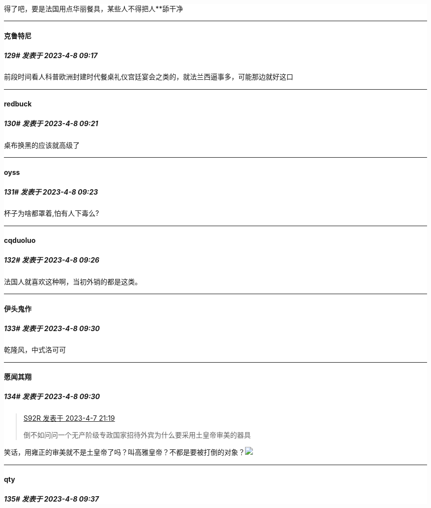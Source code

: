 得了吧，要是法国用点华丽餐具，某些人不得把人**舔干净


*****

####  克鲁特尼  
##### 129#       发表于 2023-4-8 09:17

前段时间看人科普欧洲封建时代餐桌礼仪宫廷宴会之类的，就法兰西逼事多，可能那边就好这口

*****

####  redbuck  
##### 130#       发表于 2023-4-8 09:21

桌布换黑的应该就高级了


*****

####  oyss  
##### 131#       发表于 2023-4-8 09:23

杯子为啥都罩着,怕有人下毒么?

*****

####  cqduoluo  
##### 132#       发表于 2023-4-8 09:26

法国人就喜欢这种啊，当初外销的都是这类。

*****

####  伊头鬼作  
##### 133#       发表于 2023-4-8 09:30

乾隆风，中式洛可可

*****

####  愿闻其翔  
##### 134#       发表于 2023-4-8 09:30

<blockquote><a href="httphttps://bbs.saraba1st.com/2b/forum.php?mod=redirect&amp;goto=findpost&amp;pid=60367344&amp;ptid=2127809" target="_blank">S92R 发表于 2023-4-7 21:19</a>

倒不如问问一个无产阶级专政国家招待外宾为什么要采用土皇帝审美的器具</blockquote>
笑话，用雍正的审美就不是土皇帝了吗？叫高雅皇帝？不都是要被打倒的对象？<img src="https://static.saraba1st.com/image/smiley/face2017/245.png" referrerpolicy="no-referrer">


*****

####  qty  
##### 135#       发表于 2023-4-8 09:37
